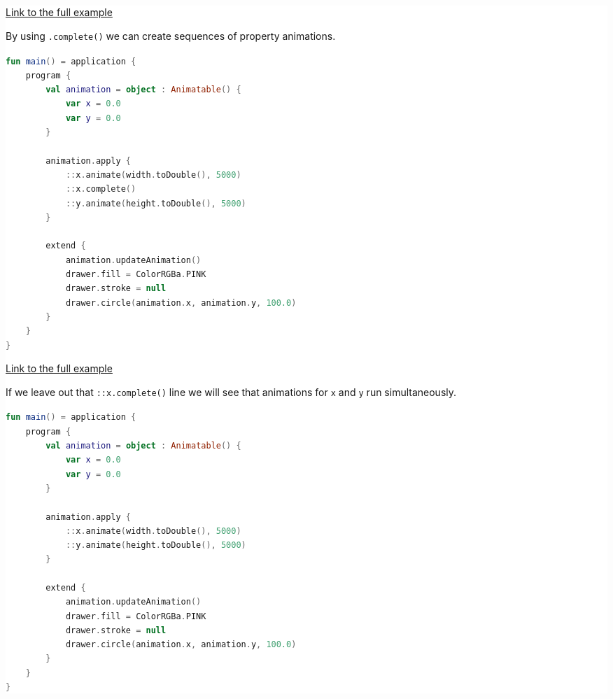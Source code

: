 [Link to the full example](https://github.com/openrndr/openrndr-examples/blob/master/src/main/kotlin/examples/50_Animation/C100_InteractiveAnimations000.kt) 
 
By using `.complete()` we can create sequences of property animations. 
 
<video controls preload="none" loop poster="../media/animations-002-thumb.jpg">
    <source src="../media/animations-002.mp4" type="video/mp4">
</video>
 
 
```kotlin
fun main() = application {
    program {
        val animation = object : Animatable() {
            var x = 0.0
            var y = 0.0
        }
        
        animation.apply {
            ::x.animate(width.toDouble(), 5000)
            ::x.complete()
            ::y.animate(height.toDouble(), 5000)
        }
        
        extend {
            animation.updateAnimation()
            drawer.fill = ColorRGBa.PINK
            drawer.stroke = null
            drawer.circle(animation.x, animation.y, 100.0)
        }
    }
}
``` 
 
[Link to the full example](https://github.com/openrndr/openrndr-examples/blob/master/src/main/kotlin/examples/50_Animation/C100_InteractiveAnimations001.kt) 
 
If we leave out that `::x.complete()` line we will see that 
animations for `x` and `y` run simultaneously.  
 
<video controls preload="none" loop poster="../media/animations-003-thumb.jpg">
    <source src="../media/animations-003.mp4" type="video/mp4">
</video>
 
 
```kotlin
fun main() = application {
    program {
        val animation = object : Animatable() {
            var x = 0.0
            var y = 0.0
        }
        
        animation.apply {
            ::x.animate(width.toDouble(), 5000)
            ::y.animate(height.toDouble(), 5000)
        }
        
        extend {
            animation.updateAnimation()
            drawer.fill = ColorRGBa.PINK
            drawer.stroke = null
            drawer.circle(animation.x, animation.y, 100.0)
        }
    }
}
``` 
 